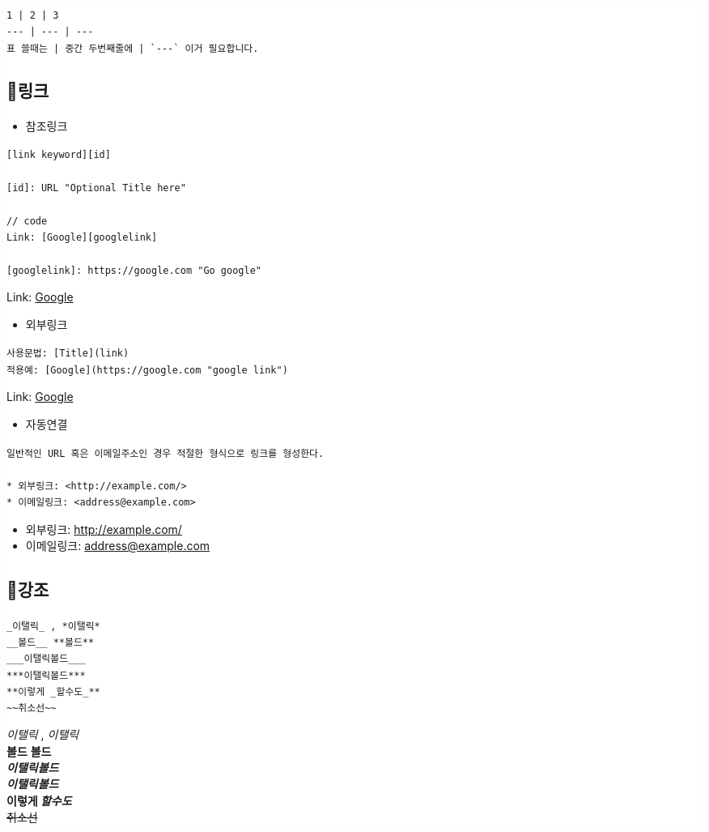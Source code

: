 ```
1 | 2 | 3
--- | --- | ---
표 쓸때는 | 중간 두번째줄에 | `---` 이거 필요합니다.
```

## 🔗링크
* 참조링크

```
[link keyword][id]

[id]: URL "Optional Title here"

// code
Link: [Google][googlelink]

[googlelink]: https://google.com "Go google"
```

Link: [Google][googlelink]

[googlelink]: https://google.com "Go google"

* 외부링크
```
사용문법: [Title](link)
적용예: [Google](https://google.com "google link")
```
Link: [Google](https://google.com "google link")

* 자동연결
```
일반적인 URL 혹은 이메일주소인 경우 적절한 형식으로 링크를 형성한다.

* 외부링크: <http://example.com/>
* 이메일링크: <address@example.com>
```

* 외부링크: <http://example.com/>
* 이메일링크: <address@example.com>

## 🧨강조
```
_이탤릭_ , *이탤릭*
__볼드__ **볼드**
___이탤릭볼드___
***이탤릭볼드***
**이렇게 _할수도_**
~~취소선~~
```
_이탤릭_ , *이탤릭*<br>
__볼드__ **볼드**<br>
___이탤릭볼드___<br>
***이탤릭볼드***<br>
**이렇게 _할수도_**<br>
~~취소선~~<br>
